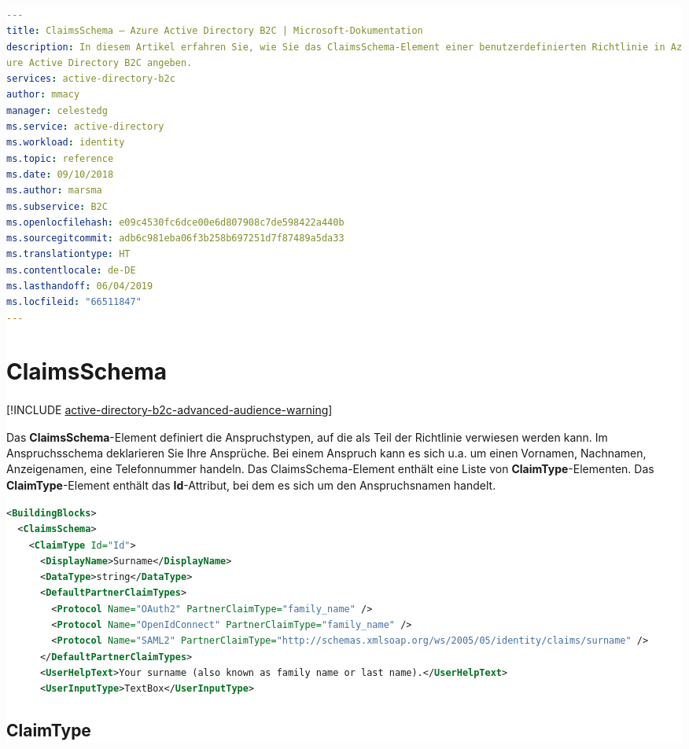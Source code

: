 ```yaml
---
title: ClaimsSchema – Azure Active Directory B2C | Microsoft-Dokumentation
description: In diesem Artikel erfahren Sie, wie Sie das ClaimsSchema-Element einer benutzerdefinierten Richtlinie in Azure Active Directory B2C angeben.
services: active-directory-b2c
author: mmacy
manager: celestedg
ms.service: active-directory
ms.workload: identity
ms.topic: reference
ms.date: 09/10/2018
ms.author: marsma
ms.subservice: B2C
ms.openlocfilehash: e09c4530fc6dce00e6d807908c7de598422a440b
ms.sourcegitcommit: adb6c981eba06f3b258b697251d7f87489a5da33
ms.translationtype: HT
ms.contentlocale: de-DE
ms.lasthandoff: 06/04/2019
ms.locfileid: "66511847"
---
```

# <a name="claimsschema"></a>ClaimsSchema

[!INCLUDE [active-directory-b2c-advanced-audience-warning](../../includes/active-directory-b2c-advanced-audience-warning.md)]

Das **ClaimsSchema**-Element definiert die Anspruchstypen, auf die als Teil der Richtlinie verwiesen werden kann. Im Anspruchsschema deklarieren Sie Ihre Ansprüche. Bei einem Anspruch kann es sich u.a. um einen Vornamen, Nachnamen, Anzeigenamen, eine Telefonnummer handeln. Das ClaimsSchema-Element enthält eine Liste von **ClaimType**-Elementen. Das **ClaimType**-Element enthält das **Id**-Attribut, bei dem es sich um den Anspruchsnamen handelt. 

```XML
<BuildingBlocks>
  <ClaimsSchema>
    <ClaimType Id="Id">
      <DisplayName>Surname</DisplayName>
      <DataType>string</DataType>
      <DefaultPartnerClaimTypes>
        <Protocol Name="OAuth2" PartnerClaimType="family_name" />
        <Protocol Name="OpenIdConnect" PartnerClaimType="family_name" />
        <Protocol Name="SAML2" PartnerClaimType="http://schemas.xmlsoap.org/ws/2005/05/identity/claims/surname" />
      </DefaultPartnerClaimTypes>
      <UserHelpText>Your surname (also known as family name or last name).</UserHelpText>
      <UserInputType>TextBox</UserInputType>
```

## <a name="claimtype"></a>ClaimType
